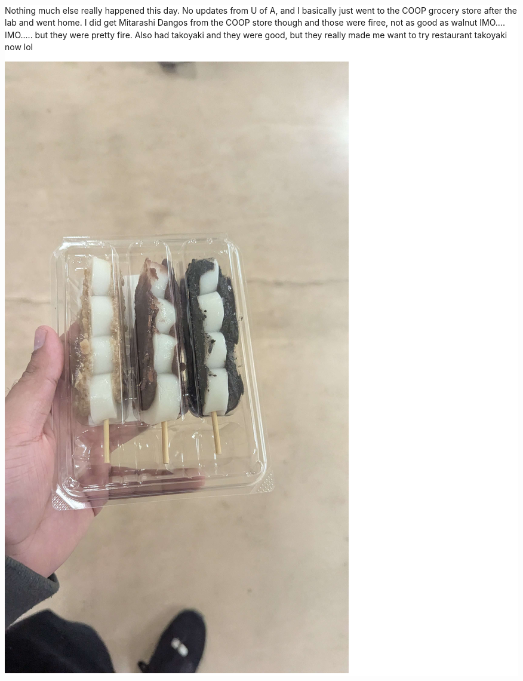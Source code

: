 Nothing much else really happened this day. No updates from U of A, and I basically just went to the COOP grocery store after the lab and went home.  I did get Mitarashi Dangos from the COOP store though and those were firee, not as good as walnut IMO.... IMO..... but they were pretty fire. Also had takoyaki and they were good, but they really made me want to try restaurant takoyaki now lol

![Variety Dango](./sendai47.jpg)